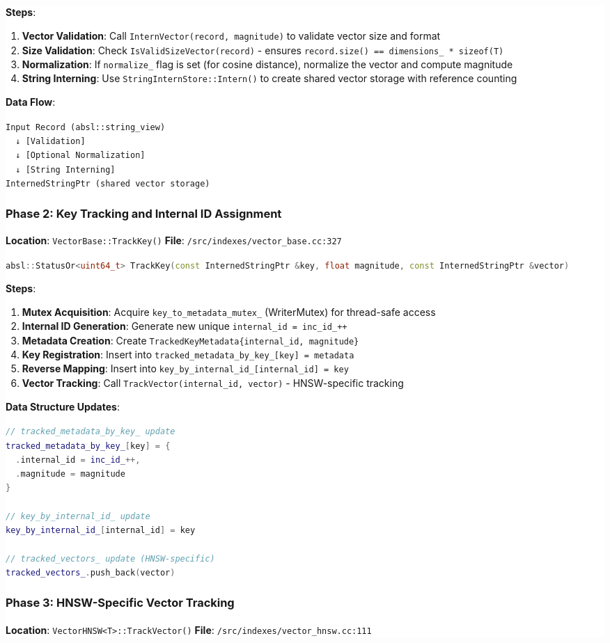 **Steps**:
1. **Vector Validation**: Call `InternVector(record, magnitude)` to validate vector size and format
2. **Size Validation**: Check `IsValidSizeVector(record)` - ensures `record.size() == dimensions_ * sizeof(T)`
3. **Normalization**: If `normalize_` flag is set (for cosine distance), normalize the vector and compute magnitude
4. **String Interning**: Use `StringInternStore::Intern()` to create shared vector storage with reference counting

**Data Flow**:
```
Input Record (absl::string_view) 
  ↓ [Validation]
  ↓ [Optional Normalization]
  ↓ [String Interning]
InternedStringPtr (shared vector storage)
```

### Phase 2: Key Tracking and Internal ID Assignment
**Location**: `VectorBase::TrackKey()`
**File**: `/src/indexes/vector_base.cc:327`

```cpp
absl::StatusOr<uint64_t> TrackKey(const InternedStringPtr &key, float magnitude, const InternedStringPtr &vector)
```

**Steps**:
1. **Mutex Acquisition**: Acquire `key_to_metadata_mutex_` (WriterMutex) for thread-safe access
2. **Internal ID Generation**: Generate new unique `internal_id = inc_id_++`
3. **Metadata Creation**: Create `TrackedKeyMetadata{internal_id, magnitude}`
4. **Key Registration**: Insert into `tracked_metadata_by_key_[key] = metadata`
5. **Reverse Mapping**: Insert into `key_by_internal_id_[internal_id] = key`
6. **Vector Tracking**: Call `TrackVector(internal_id, vector)` - HNSW-specific tracking

**Data Structure Updates**:
```cpp
// tracked_metadata_by_key_ update
tracked_metadata_by_key_[key] = {
  .internal_id = inc_id_++,
  .magnitude = magnitude
}

// key_by_internal_id_ update  
key_by_internal_id_[internal_id] = key

// tracked_vectors_ update (HNSW-specific)
tracked_vectors_.push_back(vector)
```

### Phase 3: HNSW-Specific Vector Tracking
**Location**: `VectorHNSW<T>::TrackVector()`
**File**: `/src/indexes/vector_hnsw.cc:111`

